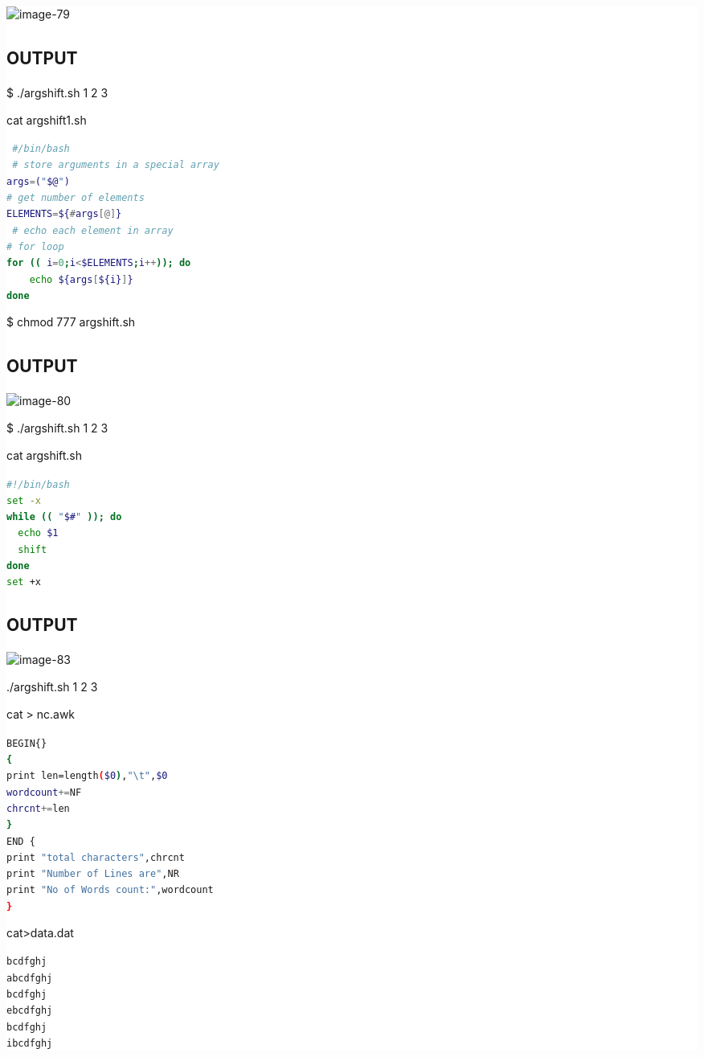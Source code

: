 ![image-79](https://github.com/user-attachments/assets/8c3e6aca-fa2e-4601-a8e3-caee39e227a2)

## OUTPUT
$ ./argshift.sh 1 2 3
 
 cat argshift1.sh
```bash
 #/bin/bash 
 # store arguments in a special array 
args=("$@") 
# get number of elements 
ELEMENTS=${#args[@]} 
 # echo each element in array  
# for loop 
for (( i=0;i<$ELEMENTS;i++)); do 
    echo ${args[${i}]} 
done
```
$ chmod 777 argshift.sh
## OUTPUT

![image-80](https://github.com/user-attachments/assets/2629528c-711f-42c2-99b4-37d35263c015)

$ ./argshift.sh 1 2 3
 
cat argshift.sh
```bash
#!/bin/bash 
set -x 
while (( "$#" )); do 
  echo $1 
  shift 
done
set +x
```
## OUTPUT

![image-83](https://github.com/user-attachments/assets/c2176c02-494d-4c49-8966-d6bab077f7b5)

 ./argshift.sh 1 2 3
 
 
cat > nc.awk
```bash
BEGIN{}
{
print len=length($0),"\t",$0 
wordcount+=NF
chrcnt+=len
}
END {
print "total characters",chrcnt 
print "Number of Lines are",NR
print "No of Words count:",wordcount
}
 ```
cat>data.dat
```bash
bcdfghj
abcdfghj
bcdfghj
ebcdfghj
bcdfghj
ibcdfghj
```